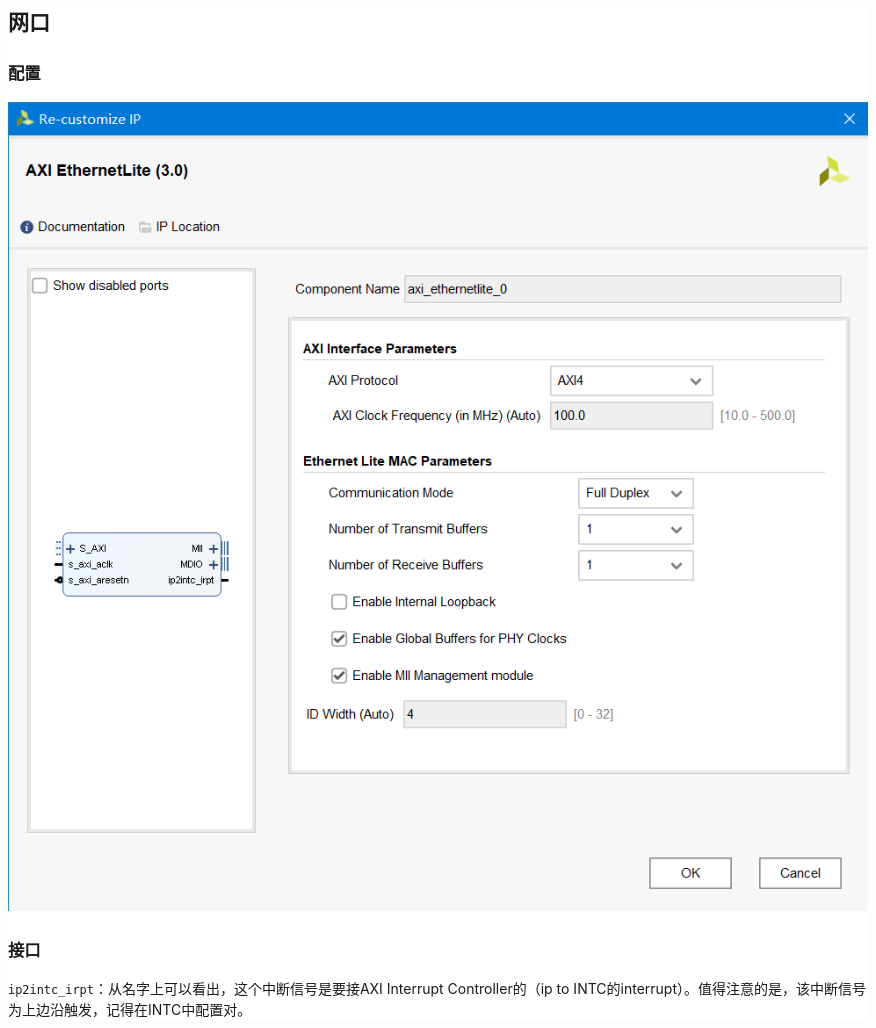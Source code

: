 ## 网口

### 配置

![截图_20230624160909](./SoC_startup.assets/截图_20230624160909.png)

### 接口

`ip2intc_irpt`：从名字上可以看出，这个中断信号是要接AXI Interrupt Controller的（ip to INTC的interrupt）。值得注意的是，该中断信号为上边沿触发，记得在INTC中配置对。
